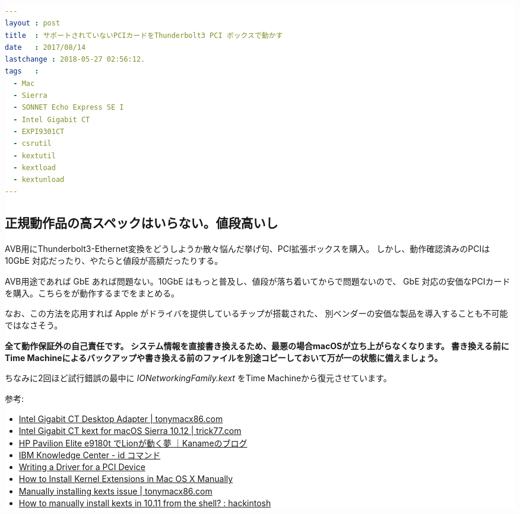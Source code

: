 ```yaml
---
layout : post
title  : サポートされていないPCIカードをThunderbolt3 PCI ボックスで動かす
date   : 2017/08/14
lastchange : 2018-05-27 02:56:12.
tags   :
  - Mac
  - Sierra
  - SONNET Echo Express SE I
  - Intel Gigabit CT
  - EXPI9301CT
  - csrutil
  - kextutil
  - kextload
  - kextunload
---
```


## 正規動作品の高スペックはいらない。値段高いし

AVB用にThunderbolt3-Ethernet変換をどうしようか散々悩んだ挙げ句、PCI拡張ボックスを購入。
しかし、動作確認済みのPCIは 10GbE 対応だったり、やたらと値段が高額だったりする。

AVB用途であれば GbE あれば問題ない。10GbE はもっと普及し、値段が落ち着いてからで問題ないので、
GbE 対応の安価なPCIカードを購入。こちらをが動作するまでをまとめる。

なお、この方法を応用すれば Apple がドライバを提供しているチップが搭載された、
別ベンダーの安価な製品を導入することも不可能ではなさそう。

**全て動作保証外の自己責任です。
システム情報を直接書き換えるため、最悪の場合macOSが立ち上がらなくなります。
書き換える前にTime Machineによるバックアップや書き換える前のファイルを別途コピーしておいて万が一の状態に備えましょう。**

ちなみに2回ほど試行錯誤の最中に _IONetworkingFamily.kext_ をTime Machineから復元させています。

参考:

* [Intel Gigabit CT Desktop Adapter \| tonymacx86.com](https://www.tonymacx86.com/threads/intel-gigabit-ct-desktop-adapter.3748/)
* [Intel Gigabit CT kext for macOS Sierra 10.12 \| trick77.com](https://trick77.com/intel-gigabit-ct-kext-macos-sierra-10-12/)
* [HP Pavilion Elite e9180t でLionが動く夢 ｜Kanameのブログ](https://ameblo.jp/ktomite/theme-10046662134.html)
* [IBM Knowledge Center - id コマンド](https://www.ibm.com/support/knowledgecenter/ja/ssw_aix_61/com.ibm.aix.cmds3/id.htm)
* [Writing a Driver for a PCI Device](https://developer.apple.com/library/content/documentation/DeviceDrivers/Conceptual/WritingPCIDrivers/pci_device/pci_device.html)
* [How to Install Kernel Extensions in Mac OS X Manually](http://osxdaily.com/2012/01/12/how-to-manually-install-kernel-extensions-in-mac-os-x/)
* [Manually installing kexts issue \| tonymacx86.com](https://www.tonymacx86.com/threads/manually-installing-kexts-issue.234552/)
* [How to manually install kexts in 10.11 from the shell? : hackintosh](https://www.reddit.com/r/hackintosh/comments/4vw9as/how_to_manually_install_kexts_in_1011_from_the/)
